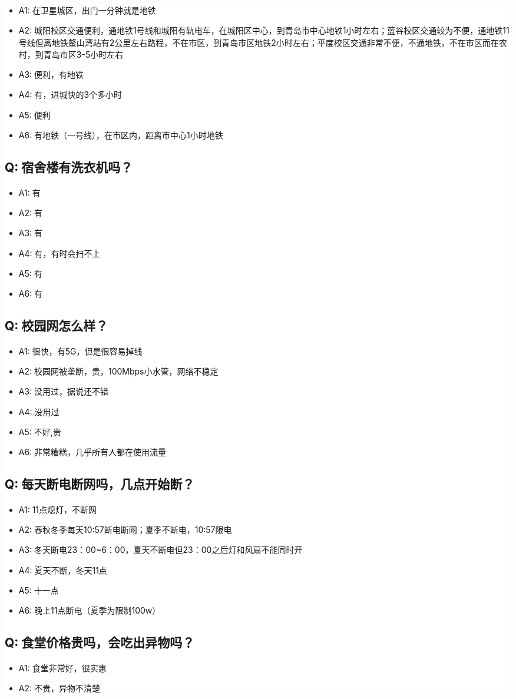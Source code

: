 - A1: 在卫星城区，出门一分钟就是地铁

- A2: 城阳校区交通便利，通地铁1号线和城阳有轨电车，在城阳区中心，到青岛市中心地铁1小时左右；蓝谷校区交通较为不便，通地铁11号线但离地铁鳌山湾站有2公里左右路程，不在市区，到青岛市区地铁2小时左右；平度校区交通非常不便，不通地铁，不在市区而在农村，到青岛市区3-5小时左右

- A3: 便利，有地铁

- A4: 有，进城快的3个多小时

- A5: 便利

- A6: 有地铁（一号线），在市区内，距离市中心1小时地铁

## Q: 宿舍楼有洗衣机吗？

- A1: 有

- A2: 有

- A3: 有

- A4: 有，有时会扫不上

- A5: 有

- A6: 有

## Q: 校园网怎么样？

- A1: 很快，有5G，但是很容易掉线

- A2: 校园网被垄断，贵，100Mbps小水管，网络不稳定

- A3: 没用过，据说还不错

- A4: 没用过

- A5: 不好,贵

- A6: 非常糟糕，几乎所有人都在使用流量

## Q: 每天断电断网吗，几点开始断？

- A1: 11点熄灯，不断网

- A2: 春秋冬季每天10:57断电断网；夏季不断电，10:57限电

- A3: 冬天断电23：00\~6：00，夏天不断电但23：00之后灯和风扇不能同时开

- A4: 夏天不断，冬天11点

- A5: 十一点

- A6: 晚上11点断电（夏季为限制100w）

## Q: 食堂价格贵吗，会吃出异物吗？

- A1: 食堂非常好，很实惠

- A2: 不贵，异物不清楚
